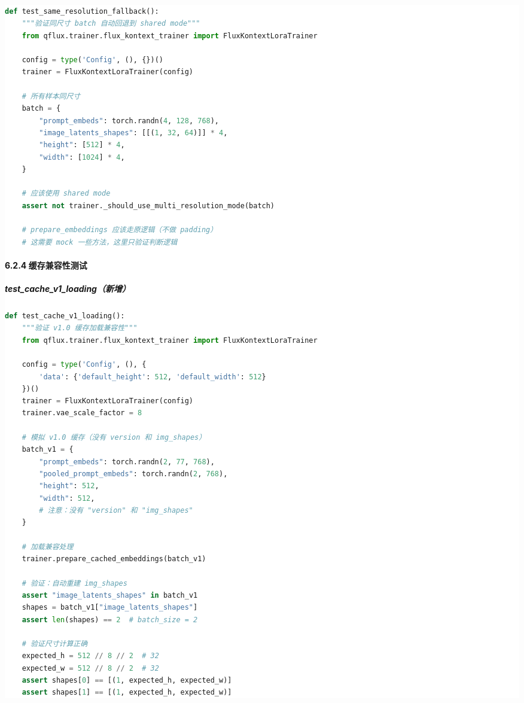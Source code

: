 ```python
def test_same_resolution_fallback():
    """验证同尺寸 batch 自动回退到 shared mode"""
    from qflux.trainer.flux_kontext_trainer import FluxKontextLoraTrainer

    config = type('Config', (), {})()
    trainer = FluxKontextLoraTrainer(config)

    # 所有样本同尺寸
    batch = {
        "prompt_embeds": torch.randn(4, 128, 768),
        "image_latents_shapes": [[(1, 32, 64)]] * 4,
        "height": [512] * 4,
        "width": [1024] * 4,
    }

    # 应该使用 shared mode
    assert not trainer._should_use_multi_resolution_mode(batch)

    # prepare_embeddings 应该走原逻辑（不做 padding）
    # 这需要 mock 一些方法，这里只验证判断逻辑
```

#### 6.2.4 缓存兼容性测试

##### test_cache_v1_loading（新增）

```python
def test_cache_v1_loading():
    """验证 v1.0 缓存加载兼容性"""
    from qflux.trainer.flux_kontext_trainer import FluxKontextLoraTrainer

    config = type('Config', (), {
        'data': {'default_height': 512, 'default_width': 512}
    })()
    trainer = FluxKontextLoraTrainer(config)
    trainer.vae_scale_factor = 8

    # 模拟 v1.0 缓存（没有 version 和 img_shapes）
    batch_v1 = {
        "prompt_embeds": torch.randn(2, 77, 768),
        "pooled_prompt_embeds": torch.randn(2, 768),
        "height": 512,
        "width": 512,
        # 注意：没有 "version" 和 "img_shapes"
    }

    # 加载兼容处理
    trainer.prepare_cached_embeddings(batch_v1)

    # 验证：自动重建 img_shapes
    assert "image_latents_shapes" in batch_v1
    shapes = batch_v1["image_latents_shapes"]
    assert len(shapes) == 2  # batch_size = 2

    # 验证尺寸计算正确
    expected_h = 512 // 8 // 2  # 32
    expected_w = 512 // 8 // 2  # 32
    assert shapes[0] == [(1, expected_h, expected_w)]
    assert shapes[1] == [(1, expected_h, expected_w)]
```
